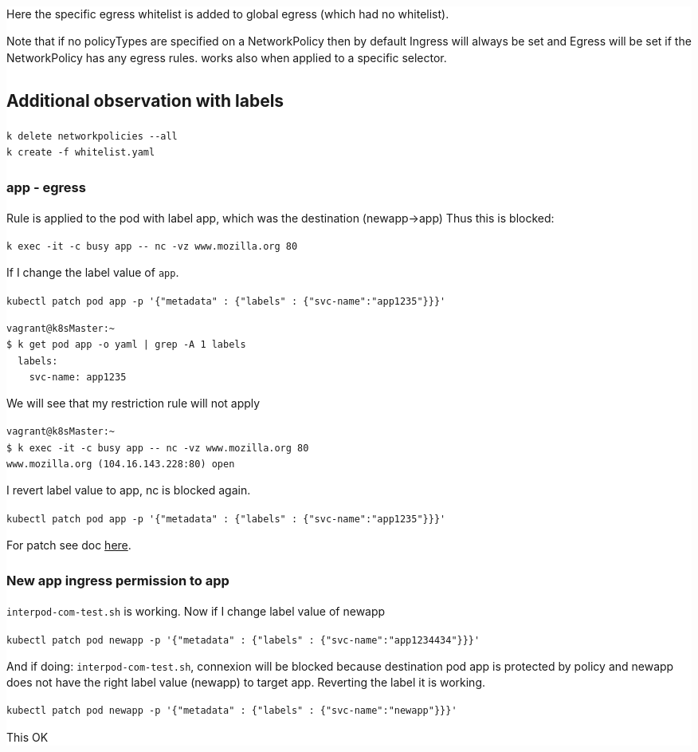 Here the specific egress whitelist is added to global egress (which had no whitelist).

Note that if no policyTypes are specified on a NetworkPolicy then by default Ingress will always be set and Egress will be set if the NetworkPolicy has any egress rules.
works also when applied to a specific selector.

## Additional observation with labels

````buildoutcfg
k delete networkpolicies --all
k create -f whitelist.yaml
````

### app - egress 

Rule is applied to the pod with label app, which was the destination (newapp->app)
Thus this is blocked:
````buildoutcfg
k exec -it -c busy app -- nc -vz www.mozilla.org 80
````

If I change the label value of `app`.
````buildoutcfg
kubectl patch pod app -p '{"metadata" : {"labels" : {"svc-name":"app1235"}}}'
```` 

````buildoutcfg
vagrant@k8sMaster:~
$ k get pod app -o yaml | grep -A 1 labels
  labels:
    svc-name: app1235
````

We will see that my restriction rule will not apply

````buildoutcfg
vagrant@k8sMaster:~
$ k exec -it -c busy app -- nc -vz www.mozilla.org 80
www.mozilla.org (104.16.143.228:80) open
````

I revert label value to app, nc is blocked again.
````buildoutcfg
kubectl patch pod app -p '{"metadata" : {"labels" : {"svc-name":"app1235"}}}'
````
For patch see doc [here](https://kubernetes.io/docs/reference/kubectl/cheatsheet/#patching-resources).

### New app ingress permission to app

`interpod-com-test.sh` is working. Now if I change label value of newapp

````buildoutcfg
kubectl patch pod newapp -p '{"metadata" : {"labels" : {"svc-name":"app1234434"}}}'
````
And if doing:
`interpod-com-test.sh`, connexion will be blocked because destination pod  app is protected by policy and newapp does not have the right label value (newapp) to target app.
Reverting the label it is working.
````buildoutcfg
kubectl patch pod newapp -p '{"metadata" : {"labels" : {"svc-name":"newapp"}}}'
````
This OK
